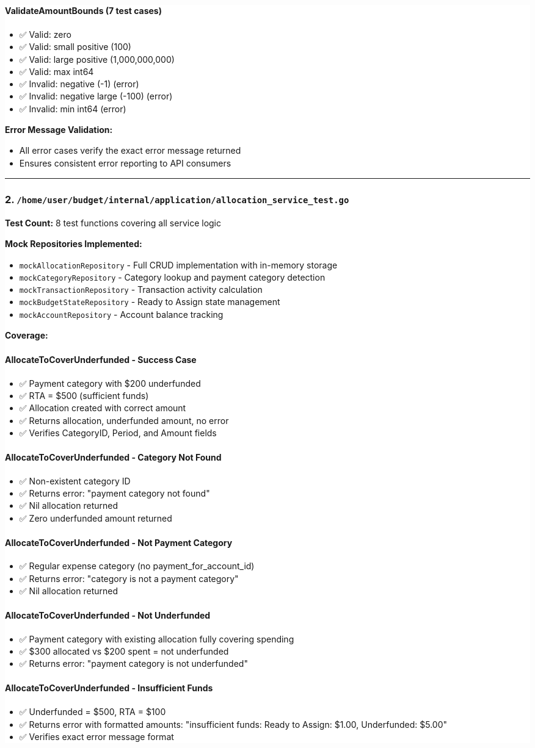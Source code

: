 #### ValidateAmountBounds (7 test cases)
- ✅ Valid: zero
- ✅ Valid: small positive (100)
- ✅ Valid: large positive (1,000,000,000)
- ✅ Valid: max int64
- ✅ Invalid: negative (-1) (error)
- ✅ Invalid: negative large (-100) (error)
- ✅ Invalid: min int64 (error)

**Error Message Validation:**
- All error cases verify the exact error message returned
- Ensures consistent error reporting to API consumers

---

### 2. `/home/user/budget/internal/application/allocation_service_test.go`

**Test Count:** 8 test functions covering all service logic

**Mock Repositories Implemented:**
- `mockAllocationRepository` - Full CRUD implementation with in-memory storage
- `mockCategoryRepository` - Category lookup and payment category detection
- `mockTransactionRepository` - Transaction activity calculation
- `mockBudgetStateRepository` - Ready to Assign state management
- `mockAccountRepository` - Account balance tracking

**Coverage:**

#### AllocateToCoverUnderfunded - Success Case
- ✅ Payment category with $200 underfunded
- ✅ RTA = $500 (sufficient funds)
- ✅ Allocation created with correct amount
- ✅ Returns allocation, underfunded amount, no error
- ✅ Verifies CategoryID, Period, and Amount fields

#### AllocateToCoverUnderfunded - Category Not Found
- ✅ Non-existent category ID
- ✅ Returns error: "payment category not found"
- ✅ Nil allocation returned
- ✅ Zero underfunded amount returned

#### AllocateToCoverUnderfunded - Not Payment Category
- ✅ Regular expense category (no payment_for_account_id)
- ✅ Returns error: "category is not a payment category"
- ✅ Nil allocation returned

#### AllocateToCoverUnderfunded - Not Underfunded
- ✅ Payment category with existing allocation fully covering spending
- ✅ $300 allocated vs $200 spent = not underfunded
- ✅ Returns error: "payment category is not underfunded"

#### AllocateToCoverUnderfunded - Insufficient Funds
- ✅ Underfunded = $500, RTA = $100
- ✅ Returns error with formatted amounts: "insufficient funds: Ready to Assign: $1.00, Underfunded: $5.00"
- ✅ Verifies exact error message format
